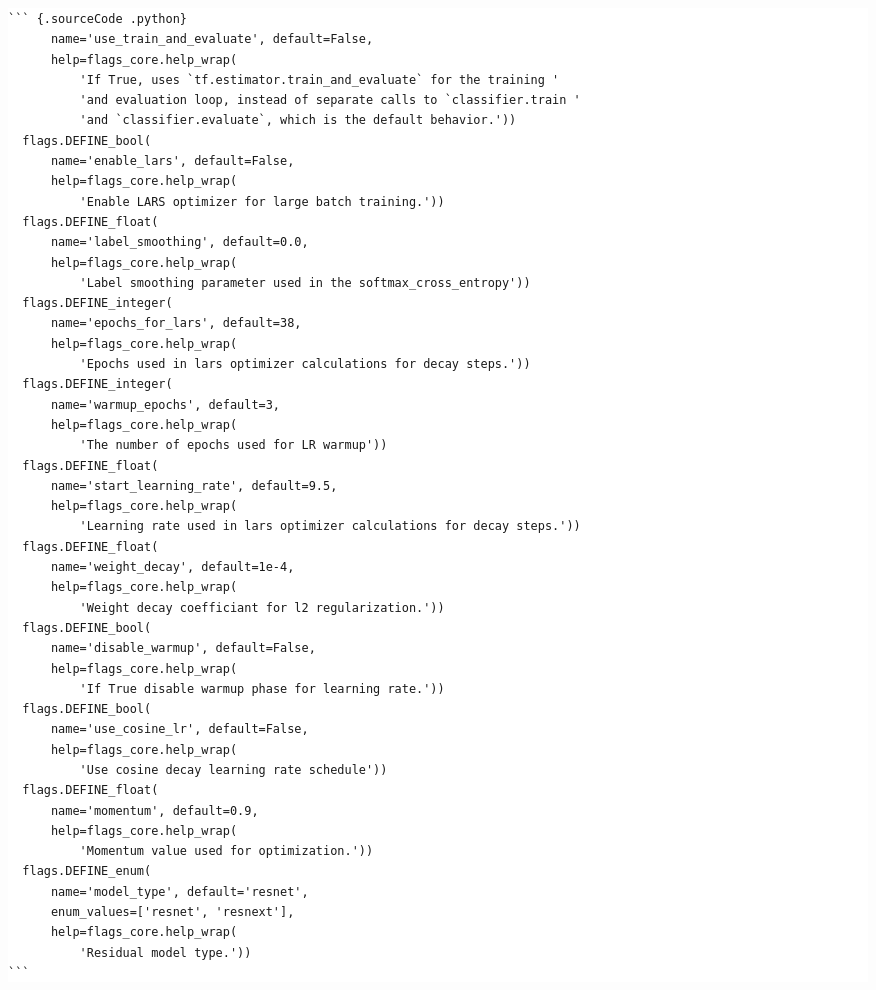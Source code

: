     ``` {.sourceCode .python}
          name='use_train_and_evaluate', default=False,
          help=flags_core.help_wrap(
              'If True, uses `tf.estimator.train_and_evaluate` for the training '
              'and evaluation loop, instead of separate calls to `classifier.train '
              'and `classifier.evaluate`, which is the default behavior.'))
      flags.DEFINE_bool(
          name='enable_lars', default=False,
          help=flags_core.help_wrap(
              'Enable LARS optimizer for large batch training.'))
      flags.DEFINE_float(
          name='label_smoothing', default=0.0,
          help=flags_core.help_wrap(
              'Label smoothing parameter used in the softmax_cross_entropy'))
      flags.DEFINE_integer(
          name='epochs_for_lars', default=38,
          help=flags_core.help_wrap(
              'Epochs used in lars optimizer calculations for decay steps.'))
      flags.DEFINE_integer(
          name='warmup_epochs', default=3,
          help=flags_core.help_wrap(
              'The number of epochs used for LR warmup'))
      flags.DEFINE_float(
          name='start_learning_rate', default=9.5,
          help=flags_core.help_wrap(
              'Learning rate used in lars optimizer calculations for decay steps.'))
      flags.DEFINE_float(
          name='weight_decay', default=1e-4,
          help=flags_core.help_wrap(
              'Weight decay coefficiant for l2 regularization.'))
      flags.DEFINE_bool(
          name='disable_warmup', default=False,
          help=flags_core.help_wrap(
              'If True disable warmup phase for learning rate.'))
      flags.DEFINE_bool(
          name='use_cosine_lr', default=False,
          help=flags_core.help_wrap(
              'Use cosine decay learning rate schedule'))
      flags.DEFINE_float(
          name='momentum', default=0.9,
          help=flags_core.help_wrap(
              'Momentum value used for optimization.'))
      flags.DEFINE_enum(
          name='model_type', default='resnet',
          enum_values=['resnet', 'resnext'],
          help=flags_core.help_wrap(
              'Residual model type.'))
    ```
